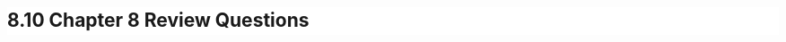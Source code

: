 ## 8.10 Chapter 8 Review Questions

<iframe data-type="learnosity" id="Ch8_Practice_Quiz"  src="https://coursekata.org/learnosity/preview/Ch8_Practice_Quiz" width="100%" height="12400"></iframe>